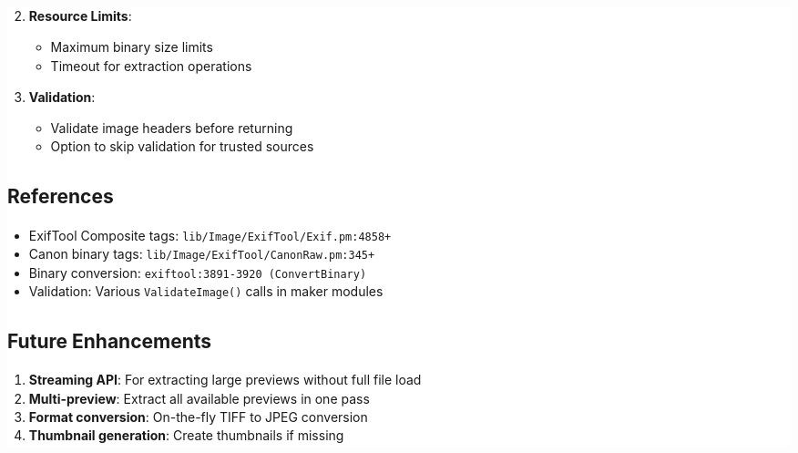 2. **Resource Limits**:
   - Maximum binary size limits
   - Timeout for extraction operations

3. **Validation**:
   - Validate image headers before returning
   - Option to skip validation for trusted sources

## References

- ExifTool Composite tags: `lib/Image/ExifTool/Exif.pm:4858+`
- Canon binary tags: `lib/Image/ExifTool/CanonRaw.pm:345+`
- Binary conversion: `exiftool:3891-3920 (ConvertBinary)`
- Validation: Various `ValidateImage()` calls in maker modules

## Future Enhancements

1. **Streaming API**: For extracting large previews without full file load
2. **Multi-preview**: Extract all available previews in one pass
3. **Format conversion**: On-the-fly TIFF to JPEG conversion
4. **Thumbnail generation**: Create thumbnails if missing